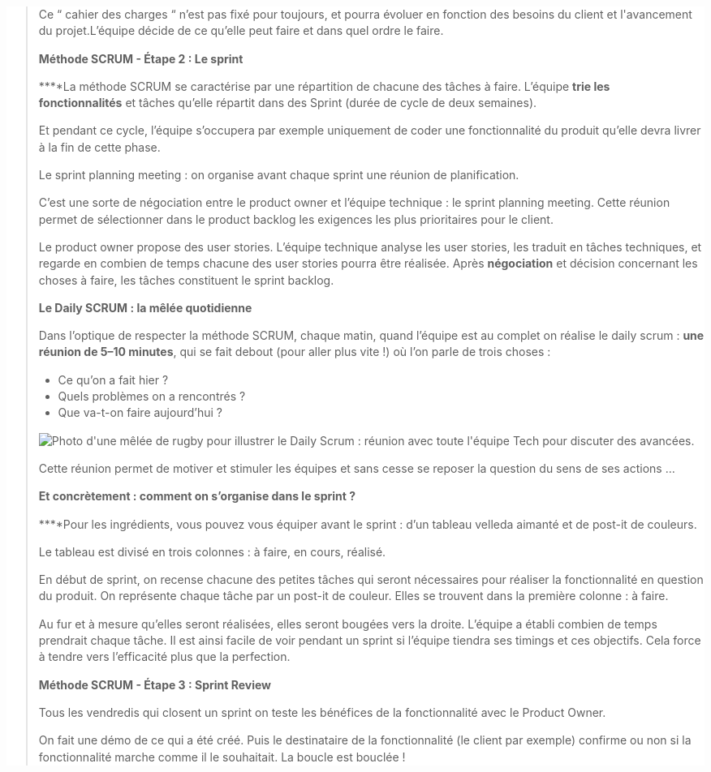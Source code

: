 > Ce “ cahier des charges “ n’est pas fixé pour toujours, et pourra évoluer en fonction des besoins du client et l'avancement du projet.L’équipe décide de ce qu’elle peut faire et dans quel ordre le faire.
> 
> **Méthode SCRUM - Étape 2 : Le sprint**
> 
> **‍**La méthode SCRUM se caractérise par une répartition de chacune des tâches à faire. L’équipe **trie les fonctionnalités** et tâches qu’elle répartit dans des Sprint (durée de cycle de deux semaines).
> 
> Et pendant ce cycle, l’équipe s’occupera par exemple uniquement de coder une fonctionnalité du produit qu’elle devra livrer à la fin de cette phase.
> 
> Le sprint planning meeting : on organise avant chaque sprint une réunion de planification.
> 
> C’est une sorte de négociation entre le product owner et l’équipe technique : le sprint planning meeting. Cette réunion permet de sélectionner dans le product backlog les exigences les plus prioritaires pour le client.
> 
> Le product owner propose des user stories. L’équipe technique analyse les user stories, les traduit en tâches techniques, et regarde en combien de temps chacune des user stories pourra être réalisée. Après **négociation** et décision concernant les choses à faire, les tâches constituent le sprint backlog.
> 
> **Le Daily SCRUM : la mêlée quotidienne**
> 
> Dans l’optique de respecter la méthode SCRUM, chaque matin, quand l’équipe est au complet on réalise le daily scrum : **une réunion de 5–10 minutes**, qui se fait debout (pour aller plus vite !) où l’on parle de trois choses :
> 
> - Ce qu’on a fait hier ?
> - Quels problèmes on a rencontrés ?
> - Que va-t-on faire aujourd’hui ?
> 
> ![Photo d'une mêlée de rugby pour illustrer le Daily Scrum : réunion avec toute l'équipe Tech pour discuter des avancées.](https://cdn.prod.website-files.com/638b3d0a5fd2fda2068f23dc/63999949e72d25647a66566c_5e834b860b6a8a005d81ee54_Le-Scrum-mele%25CC%2581e-quotidienne.jpeg)
> 
> Cette réunion permet de motiver et stimuler les équipes et sans cesse se reposer la question du sens de ses actions …
> 
> **Et concrètement : comment on s’organise dans le sprint ?**
> 
> **‍**Pour les ingrédients, vous pouvez vous équiper avant le sprint : d’un tableau velleda aimanté et de post-it de couleurs.
> 
> Le tableau est divisé en trois colonnes : à faire, en cours, réalisé.
> 
> En début de sprint, on recense chacune des petites tâches qui seront nécessaires pour réaliser la fonctionnalité en question du produit. On représente chaque tâche par un post-it de couleur. Elles se trouvent dans la première colonne : à faire.
> 
> Au fur et à mesure qu’elles seront réalisées, elles seront bougées vers la droite. L’équipe a établi combien de temps prendrait chaque tâche. Il est ainsi facile de voir pendant un sprint si l’équipe tiendra ses timings et ces objectifs. Cela force à tendre vers l’efficacité plus que la perfection.
> 
> **Méthode SCRUM - Étape 3 : Sprint Review**
> 
> Tous les vendredis qui closent un sprint on teste les bénéfices de la fonctionnalité avec le Product Owner.
> 
> On fait une démo de ce qui a été créé. Puis le destinataire de la fonctionnalité (le client par exemple) confirme ou non si la fonctionnalité marche comme il le souhaitait. La boucle est bouclée !